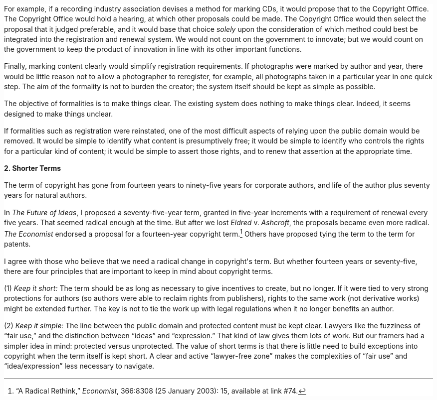 For example, if a recording industry association devises a method for marking CDs, it would propose that to the Copyright Office.
The Copyright Office would hold a hearing, at which other proposals could be made.
The Copyright Office would then select the proposal that it judged preferable, and it would base that choice _solely_ upon the consideration of which method could best be integrated into the registration and renewal system.
We would not count on the government to innovate; but we would count on the government to keep the product of innovation in line with its other important functions.

Finally, marking content clearly would simplify registration requirements.
If photographs were marked by author and year, there would be little reason not to allow a photographer to reregister, for example, all photographs taken in a particular year in one quick step.
The aim of the formality is not to burden the creator; the system itself should be kept as simple as possible.

The objective of formalities is to make things clear.
The existing system does nothing to make things clear.
Indeed, it seems designed to make things unclear.

If formalities such as registration were reinstated, one of the most difficult aspects of relying upon the public domain would be removed.
It would be simple to identify what content is presumptively free; it would be simple to identify who controls the rights for a particular kind of content; it would be simple to assert those rights, and to renew that assertion at the appropriate time.

****2. Shorter Terms****

The term of copyright has gone from fourteen years to ninety-five years for corporate authors, and life of the author plus seventy years for natural authors.

In _The Future of Ideas_, I proposed a seventy-five-year term, granted in five-year increments with a requirement of renewal every five years.
That seemed radical enough at the time.
But after we lost _Eldred_ v. _Ashcroft_, the proposals became even more radical. _The Economist_ endorsed a proposal for a fourteen-year copyright term.[^214]
Others have proposed tying the term to the term for patents.

I agree with those who believe that we need a radical change in copyright's term.
But whether fourteen years or seventy-five, there are four principles that are important to keep in mind about copyright terms.

(1) _Keep it short:_ The term should be as long as necessary to give incentives to create, but no longer.
If it were tied to very strong protections for authors (so authors were able to reclaim rights from publishers), rights to the same work (not derivative works) might be extended further.
The key is not to tie the work up with legal regulations when it no longer benefits an author.

(2) _Keep it simple:_ The line between the public domain and protected content must be kept clear.
Lawyers like the fuzziness of “fair use,” and the distinction between “ideas” and “expression.”
That kind of law gives them lots of work.
But our framers had a simpler idea in mind: protected versus unprotected.
The value of short terms is that there is little need to build exceptions into copyright when the term itself is kept short.
A clear and active “lawyer-free zone” makes the complexities of “fair use” and “idea/expression” less necessary to navigate.


[^210]: See, for example, Marc Rotenberg, “Fair Information Practices and the Architecture of Privacy (What Larry Doesn't Get),” *Stanford Technology Law Review* 1 (2001): par. 6-18, available at link #72 (describing examples in which technology defines privacy policy). See also Jeffrey Rosen, *The Naked Crowd: Reclaiming Security and Freedom in an Anxious Age* (New York: Random House, 2004) (mapping tradeoffs between technology and privacy).
[^211]: *Willful Infringement: A Report from the Front Lines of the Real Culture Wars* (2003), produced by Jed Horovitz, directed by Greg Hittelman, a Fiat Lucre production, available at link #72.
[^212]: The proposal I am advancing here would apply to American works only.
[^213]: There would be a complication with derivative works that I have not solved here.
[^214]: “A Radical Rethink,” *Economist*, 366:8308 (25 January 2003): 15, available at link #74.
[^215]: Department of Veterans Affairs, Veteran's Application for Compensation and/or Pension, VA Form 21-526 (OMB Approved No. 2900-0001), available at link #75.
[^216]: Benjamin Kaplan, *An Unhurried View of Copyright* (New York: Columbia University Press, 1967), 32.
[^217]: Ibid., 56.
[^218]: Paul Goldstein, *Copyright's Highway: From Gutenberg to the Celestial Jukebox* (Stanford: Stanford University Press, 2003), 187-216.
[^219]: See, for example, “Music Media Watch,” The J@pan Inc. Newsletter, 3 April 2002, available at link #76.
[^220]: William Fisher, *Digital Music: Problems and Possibilities* (last revised: 10 October 2000), available at link #77; William Fisher, *Promises to Keep: Technology, Law, and the Future of Entertainment* (forthcoming) (Stanford: Stanford University Press, 2004), ch. 6, available at link #78.
[^221]: Lawrence Lessig, “Copyright's First Amendment” (Melville B. Nimmer Memorial Lecture), *UCLA Law Review* 48 (2001): 1057, 1069-70.
[^222]: A good example is the work of Professor Stan Liebowitz.
